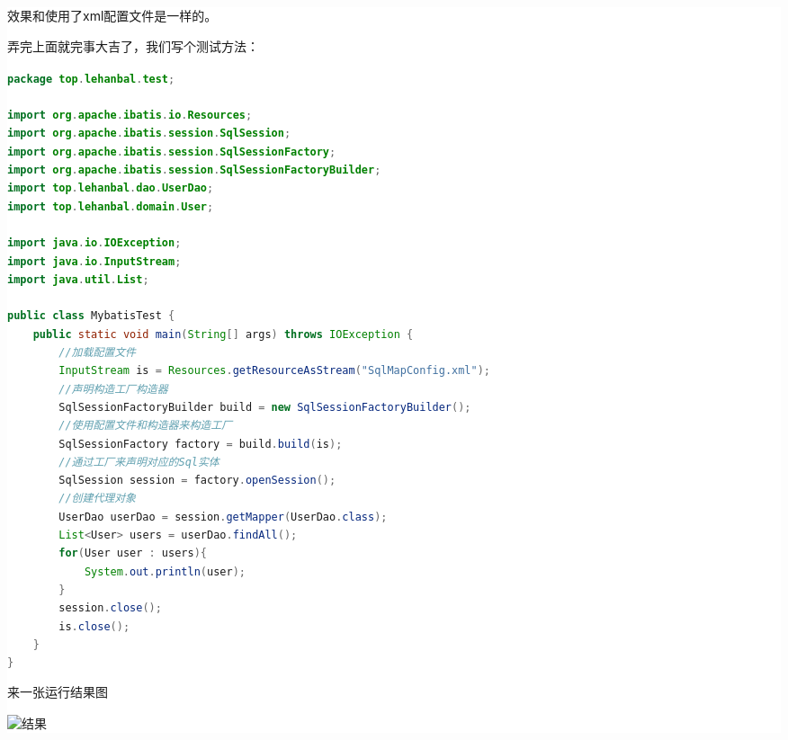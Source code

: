 效果和使用了xml配置文件是一样的。

弄完上面就完事大吉了，我们写个测试方法：

```java
package top.lehanbal.test;

import org.apache.ibatis.io.Resources;
import org.apache.ibatis.session.SqlSession;
import org.apache.ibatis.session.SqlSessionFactory;
import org.apache.ibatis.session.SqlSessionFactoryBuilder;
import top.lehanbal.dao.UserDao;
import top.lehanbal.domain.User;

import java.io.IOException;
import java.io.InputStream;
import java.util.List;

public class MybatisTest {
    public static void main(String[] args) throws IOException {
        //加载配置文件
        InputStream is = Resources.getResourceAsStream("SqlMapConfig.xml");
        //声明构造工厂构造器
        SqlSessionFactoryBuilder build = new SqlSessionFactoryBuilder();
        //使用配置文件和构造器来构造工厂
        SqlSessionFactory factory = build.build(is);
        //通过工厂来声明对应的Sql实体
        SqlSession session = factory.openSession();
        //创建代理对象
        UserDao userDao = session.getMapper(UserDao.class);
        List<User> users = userDao.findAll();
        for(User user : users){
            System.out.println(user);
        }
        session.close();
        is.close();
    }
}
```

来一张运行结果图

![结果](https://gitee.com/lehanbal/blog-image/raw/master/img/结果.png)